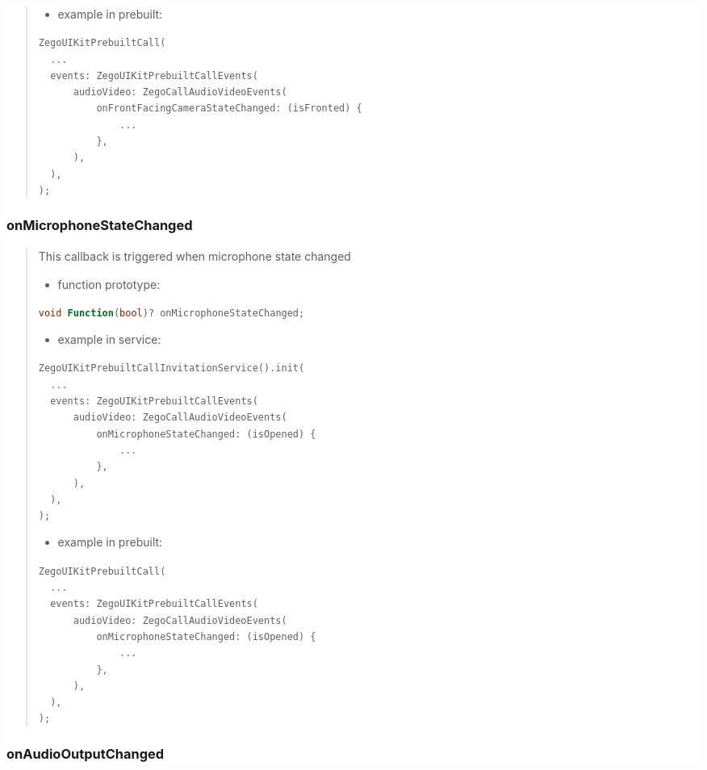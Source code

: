 >- example in prebuilt:
>```dart
>ZegoUIKitPrebuiltCall(
>   ...
>   events: ZegoUIKitPrebuiltCallEvents(
>       audioVideo: ZegoCallAudioVideoEvents(
>           onFrontFacingCameraStateChanged: (isFronted) {
>               ...
>           },
>       ),
>   ),
>);
>```

### onMicrophoneStateChanged

>
> This callback is triggered when microphone state changed
>
>- function prototype:
>``` dart
>void Function(bool)? onMicrophoneStateChanged;
>```
>- example in service:
>```dart
>ZegoUIKitPrebuiltCallInvitationService().init(
>   ...
>   events: ZegoUIKitPrebuiltCallEvents(
>       audioVideo: ZegoCallAudioVideoEvents(
>           onMicrophoneStateChanged: (isOpened) {
>               ...
>           },
>       ),
>   ),
>);
>```
>- example in prebuilt:
>```dart
>ZegoUIKitPrebuiltCall(
>   ...
>   events: ZegoUIKitPrebuiltCallEvents(
>       audioVideo: ZegoCallAudioVideoEvents(
>           onMicrophoneStateChanged: (isOpened) {
>               ...
>           },
>       ),
>   ),
>);
>```

### onAudioOutputChanged
